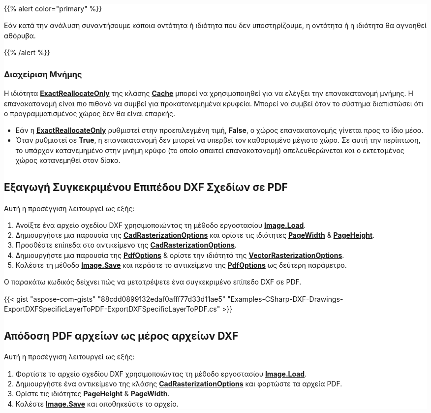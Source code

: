 {{% alert color="primary" %}}

Εάν κατά την ανάλυση συναντήσουμε κάποια οντότητα ή ιδιότητα που δεν υποστηρίζουμε, η οντότητα ή η ιδιότητα θα αγνοηθεί αθόρυβα.

{{% /alert %}}

### **Διαχείριση Μνήμης**

Η ιδιότητα [**ExactReallocateOnly**](https://reference.aspose.com/cad/net/aspose.cad/cache/properties/exactreallocateonly) της κλάσης [**Cache**](https://reference.aspose.com/cad/net/aspose.cad/cache) μπορεί να χρησιμοποιηθεί για να ελέγξει την επανακατανομή μνήμης. Η επανακατανομή είναι πιο πιθανό να συμβεί για προκατανεμημένα κρυφεία. Μπορεί να συμβεί όταν το σύστημα διαπιστώσει ότι ο προγραμματισμένος χώρος δεν θα είναι επαρκής.

- Εάν η [**ExactReallocateOnly**](https://reference.aspose.com/cad/net/aspose.cad/cache/properties/exactreallocateonly) ρυθμιστεί στην προεπιλεγμένη τιμή, **False**, ο χώρος επανακατανομής γίνεται προς το ίδιο μέσο.
- Όταν ρυθμιστεί σε **True**, η επανακατανομή δεν μπορεί να υπερβεί τον καθορισμένο μέγιστο χώρο. Σε αυτή την περίπτωση, το υπάρχον κατανεμημένο στην μνήμη κρύφο (το οποίο απαιτεί επανακατανομή) απελευθερώνεται και ο εκτεταμένος χώρος κατανεμηθεί στον δίσκο.

## **Εξαγωγή Συγκεκριμένου Επιπέδου DXF Σχεδίων σε PDF**

Αυτή η προσέγγιση λειτουργεί ως εξής:

1. Ανοίξτε ένα αρχείο σχεδίου DXF χρησιμοποιώντας τη μέθοδο εργοστασίου [**Image.Load**](https://reference.aspose.com/cad/net/aspose.cad/image/methods/load/index).
1. Δημιουργήστε μια παρουσία της [**CadRasterizationOptions**](https://reference.aspose.com/cad/net/aspose.cad.imageoptions/cadrasterizationoptions) και ορίστε τις ιδιότητες [**PageWidth**](https://reference.aspose.com/cad/net/aspose.cad.imageoptions/vectorrasterizationoptions/properties/pagewidth) & [**PageHeight**](https://reference.aspose.com/cad/net/aspose.cad.imageoptions/vectorrasterizationoptions/properties/pageheight).
1. Προσθέστε επίπεδα στο αντικείμενο της [**CadRasterizationOptions**](https://reference.aspose.com/cad/net/aspose.cad.imageoptions/cadrasterizationoptions).
1. Δημιουργήστε μια παρουσία της [**PdfOptions**](https://reference.aspose.com/cad/net/aspose.cad.imageoptions/pdfoptions) & ορίστε την ιδιότητά της [**VectorRasterizationOptions**](https://reference.aspose.com/cad/net/aspose.cad.imageoptions/vectorrasterizationoptions/properties/index).
1. Καλέστε τη μέθοδο [**Image.Save**](https://reference.aspose.com/cad/net/aspose.cad/image/methods/save/index) και περάστε το αντικείμενο της [**PdfOptions**](https://reference.aspose.com/cad/net/aspose.cad.imageoptions/pdfoptions) ως δεύτερη παράμετρο.

Ο παρακάτω κωδικός δείχνει πώς να μετατρέψετε ένα συγκεκριμένο επίπεδο DXF σε PDF.

{{< gist "aspose-com-gists" "88cdd0899132edaf0afff77d33d11ae5" "Examples-CSharp-DXF-Drawings-ExportDXFSpecificLayerToPDF-ExportDXFSpecificLayerToPDF.cs" >}}

## **Απόδοση PDF αρχείων ως μέρος αρχείων DXF**

Αυτή η προσέγγιση λειτουργεί ως εξής:

1. Φορτίστε το αρχείο σχεδίου DXF χρησιμοποιώντας τη μέθοδο εργοστασίου [**Image.Load**](https://reference.aspose.com/cad/net/aspose.cad/image/methods/load/index).
1. Δημιουργήστε ένα αντικείμενο της κλάσης [**CadRasterizationOptions**](https://reference.aspose.com/cad/net/aspose.cad.imageoptions/cadrasterizationoptions) και φορτώστε τα αρχεία PDF.
1. Ορίστε τις ιδιότητες [**PageHeight**](https://reference.aspose.com/cad/net/aspose.cad.imageoptions/vectorrasterizationoptions/properties/pageheight) & [**PageWidth**](https://reference.aspose.com/cad/net/aspose.cad.imageoptions/vectorrasterizationoptions/properties/pagewidth).
1. Καλέστε [**Image.Save**](https://reference.aspose.com/cad/net/aspose.cad/image/methods/save/index) και αποθηκεύστε το αρχείο.
